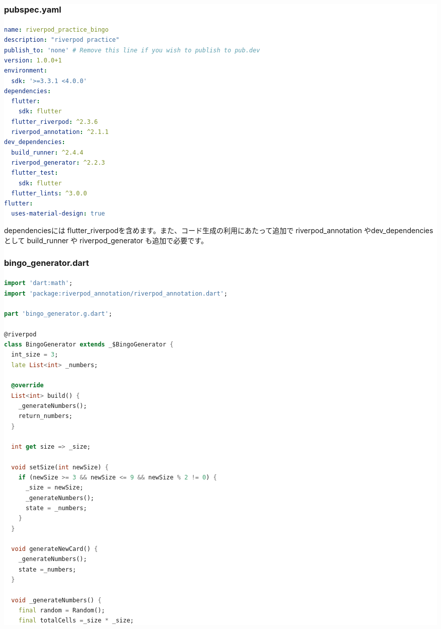 ### pubspec.yaml

```yaml
name: riverpod_practice_bingo
description: "riverpod practice"
publish_to: 'none' # Remove this line if you wish to publish to pub.dev
version: 1.0.0+1
environment:
  sdk: '>=3.3.1 <4.0.0'
dependencies:
  flutter:
    sdk: flutter
  flutter_riverpod: ^2.3.6
  riverpod_annotation: ^2.1.1
dev_dependencies:
  build_runner: ^2.4.4
  riverpod_generator: ^2.2.3
  flutter_test:
    sdk: flutter
  flutter_lints: ^3.0.0
flutter:
  uses-material-design: true
```

dependenciesには flutter_riverpodを含めます。また、コード生成の利用にあたって追加で riverpod_annotation やdev_dependenciesとして build_runner や riverpod_generator も追加で必要です。

### bingo_generator.dart

```dart
import 'dart:math';
import 'package:riverpod_annotation/riverpod_annotation.dart';

part 'bingo_generator.g.dart';

@riverpod
class BingoGenerator extends _$BingoGenerator {
  int_size = 3;
  late List<int> _numbers;

  @override
  List<int> build() {
    _generateNumbers();
    return_numbers;
  }

  int get size => _size;

  void setSize(int newSize) {
    if (newSize >= 3 && newSize <= 9 && newSize % 2 != 0) {
      _size = newSize;
      _generateNumbers();
      state = _numbers;
    }
  }

  void generateNewCard() {
    _generateNumbers();
    state =_numbers;
  }

  void _generateNumbers() {
    final random = Random();
    final totalCells =_size * _size;

```